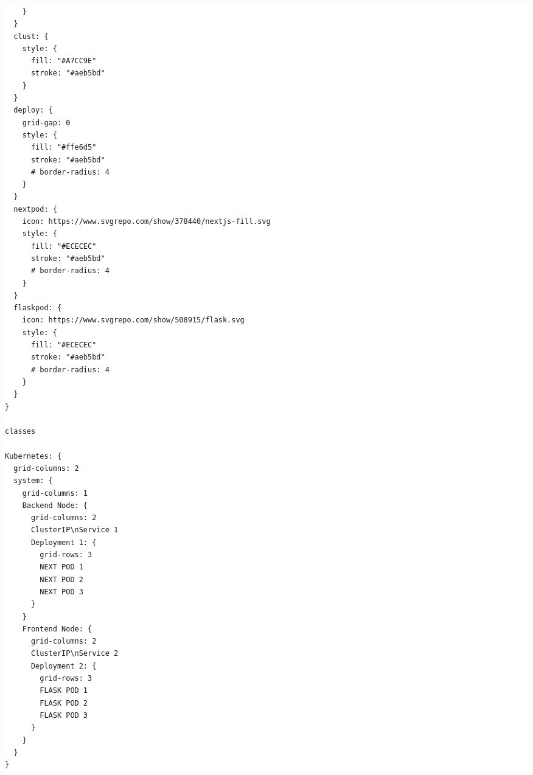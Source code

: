 ```
    }
  }
  clust: {
    style: {
      fill: "#A7CC9E"
      stroke: "#aeb5bd"
    }
  }
  deploy: {
    grid-gap: 0
    style: {
      fill: "#ffe6d5"
      stroke: "#aeb5bd"
      # border-radius: 4
    }
  }
  nextpod: {
    icon: https://www.svgrepo.com/show/378440/nextjs-fill.svg
    style: {
      fill: "#ECECEC"
      stroke: "#aeb5bd"
      # border-radius: 4
    }
  }
  flaskpod: {
    icon: https://www.svgrepo.com/show/508915/flask.svg
    style: {
      fill: "#ECECEC"
      stroke: "#aeb5bd"
      # border-radius: 4
    }
  }
}

classes

Kubernetes: {
  grid-columns: 2
  system: {
    grid-columns: 1
    Backend Node: {
      grid-columns: 2
      ClusterIP\nService 1
      Deployment 1: {
        grid-rows: 3
        NEXT POD 1
        NEXT POD 2
        NEXT POD 3
      }
    }
    Frontend Node: {
      grid-columns: 2
      ClusterIP\nService 2
      Deployment 2: {
        grid-rows: 3
        FLASK POD 1
        FLASK POD 2
        FLASK POD 3
      }
    }
  }
}

```
